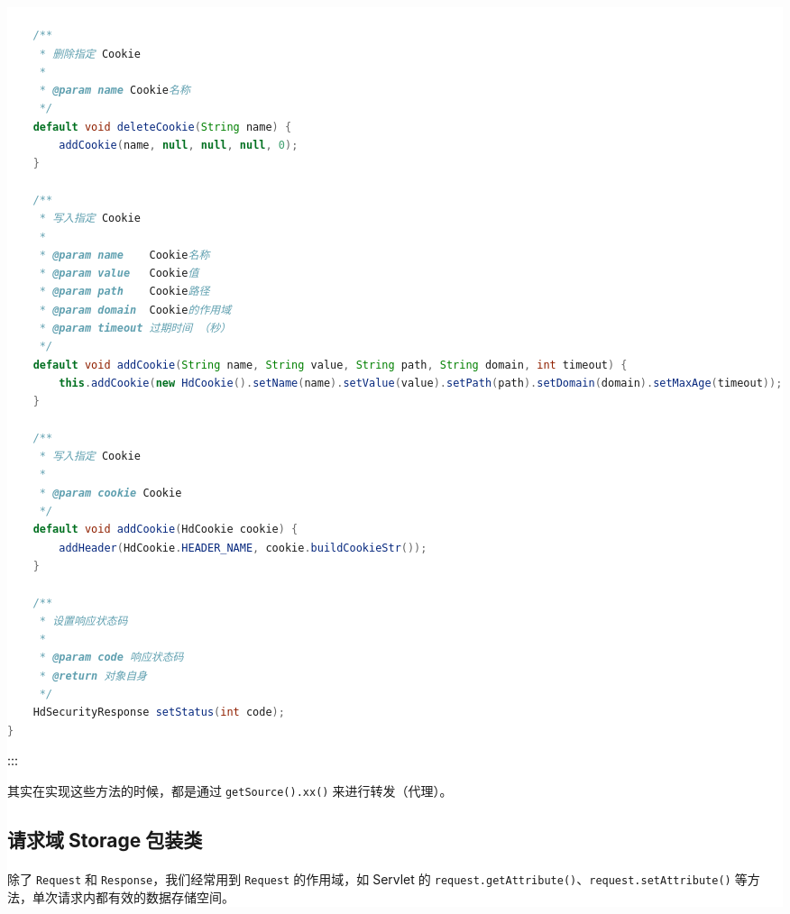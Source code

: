```java [HdSecurityResponse]

    /**
     * 删除指定 Cookie
     *
     * @param name Cookie名称
     */
    default void deleteCookie(String name) {
        addCookie(name, null, null, null, 0);
    }

    /**
     * 写入指定 Cookie
     *
     * @param name    Cookie名称
     * @param value   Cookie值
     * @param path    Cookie路径
     * @param domain  Cookie的作用域
     * @param timeout 过期时间 （秒）
     */
    default void addCookie(String name, String value, String path, String domain, int timeout) {
        this.addCookie(new HdCookie().setName(name).setValue(value).setPath(path).setDomain(domain).setMaxAge(timeout));
    }

    /**
     * 写入指定 Cookie
     *
     * @param cookie Cookie
     */
    default void addCookie(HdCookie cookie) {
        addHeader(HdCookie.HEADER_NAME, cookie.buildCookieStr());
    }

    /**
     * 设置响应状态码
     *
     * @param code 响应状态码
     * @return 对象自身
     */
    HdSecurityResponse setStatus(int code);
}
```

:::

其实在实现这些方法的时候，都是通过 `getSource().xx()` 来进行转发（代理）。

## 请求域 Storage 包装类

除了 `Request` 和 `Response`，我们经常用到 `Request` 的作用域，如 Servlet 的 `request.getAttribute()`、`request.setAttribute()` 等方法，单次请求内都有效的数据存储空间。
